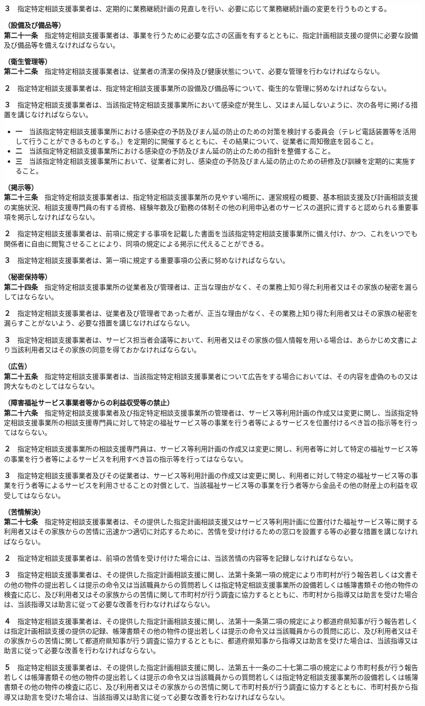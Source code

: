 **３**　指定特定相談支援事業者は、定期的に業務継続計画の見直しを行い、必要に応じて業務継続計画の変更を行うものとする。  
  
**（設備及び備品等）**  
**第二十一条**　指定特定相談支援事業者は、事業を行うために必要な広さの区画を有するとともに、指定計画相談支援の提供に必要な設備及び備品等を備えなければならない。  
  
**（衛生管理等）**  
**第二十二条**　指定特定相談支援事業者は、従業者の清潔の保持及び健康状態について、必要な管理を行わなければならない。  
  
**２**　指定特定相談支援事業者は、指定特定相談支援事業所の設備及び備品等について、衛生的な管理に努めなければならない。  
  
**３**　指定特定相談支援事業者は、当該指定特定相談支援事業所において感染症が発生し、又はまん延しないように、次の各号に掲げる措置を講じなければならない。  
* **一**　当該指定特定相談支援事業所における感染症の予防及びまん延の防止のための対策を検討する委員会（テレビ電話装置等を活用して行うことができるものとする。）を定期的に開催するとともに、その結果について、従業者に周知徹底を図ること。  
* **二**　当該指定特定相談支援事業所における感染症の予防及びまん延の防止のための指針を整備すること。  
* **三**　当該指定特定相談支援事業所において、従業者に対し、感染症の予防及びまん延の防止のための研修及び訓練を定期的に実施すること。  
  
**（掲示等）**  
**第二十三条**　指定特定相談支援事業者は、指定特定相談支援事業所の見やすい場所に、運営規程の概要、基本相談支援及び計画相談支援の実施状況、相談支援専門員の有する資格、経験年数及び勤務の体制その他の利用申込者のサービスの選択に資すると認められる重要事項を掲示しなければならない。  
  
**２**　指定特定相談支援事業者は、前項に規定する事項を記載した書面を当該指定特定相談支援事業所に備え付け、かつ、これをいつでも関係者に自由に閲覧させることにより、同項の規定による掲示に代えることができる。  
  
**３**　指定特定相談支援事業者は、第一項に規定する重要事項の公表に努めなければならない。  
  
**（秘密保持等）**  
**第二十四条**　指定特定相談支援事業所の従業者及び管理者は、正当な理由がなく、その業務上知り得た利用者又はその家族の秘密を漏らしてはならない。  
  
**２**　指定特定相談支援事業者は、従業者及び管理者であった者が、正当な理由がなく、その業務上知り得た利用者又はその家族の秘密を漏らすことがないよう、必要な措置を講じなければならない。  
  
**３**　指定特定相談支援事業者は、サービス担当者会議等において、利用者又はその家族の個人情報を用いる場合は、あらかじめ文書により当該利用者又はその家族の同意を得ておかなければならない。  
  
**（広告）**  
**第二十五条**　指定特定相談支援事業者は、当該指定特定相談支援事業者について広告をする場合においては、その内容を虚偽のもの又は誇大なものとしてはならない。  
  
**（障害福祉サービス事業者等からの利益収受等の禁止）**  
**第二十六条**　指定特定相談支援事業者及び指定特定相談支援事業所の管理者は、サービス等利用計画の作成又は変更に関し、当該指定特定相談支援事業所の相談支援専門員に対して特定の福祉サービス等の事業を行う者等によるサービスを位置付けるべき旨の指示等を行ってはならない。  
  
**２**　指定特定相談支援事業所の相談支援専門員は、サービス等利用計画の作成又は変更に関し、利用者等に対して特定の福祉サービス等の事業を行う者等によるサービスを利用すべき旨の指示等を行ってはならない。  
  
**３**　指定特定相談支援事業者及びその従業者は、サービス等利用計画の作成又は変更に関し、利用者に対して特定の福祉サービス等の事業を行う者等によるサービスを利用させることの対償として、当該福祉サービス等の事業を行う者等から金品その他の財産上の利益を収受してはならない。  
  
**（苦情解決）**  
**第二十七条**　指定特定相談支援事業者は、その提供した指定計画相談支援又はサービス等利用計画に位置付けた福祉サービス等に関する利用者又はその家族からの苦情に迅速かつ適切に対応するために、苦情を受け付けるための窓口を設置する等の必要な措置を講じなければならない。  
  
**２**　指定特定相談支援事業者は、前項の苦情を受け付けた場合には、当該苦情の内容等を記録しなければならない。  
  
**３**　指定特定相談支援事業者は、その提供した指定計画相談支援に関し、法第十条第一項の規定により市町村が行う報告若しくは文書その他の物件の提出若しくは提示の命令又は当該職員からの質問若しくは指定特定相談支援事業所の設備若しくは帳簿書類その他の物件の検査に応じ、及び利用者又はその家族からの苦情に関して市町村が行う調査に協力するとともに、市町村から指導又は助言を受けた場合は、当該指導又は助言に従って必要な改善を行わなければならない。  
  
**４**　指定特定相談支援事業者は、その提供した指定計画相談支援に関し、法第十一条第二項の規定により都道府県知事が行う報告若しくは指定計画相談支援の提供の記録、帳簿書類その他の物件の提出若しくは提示の命令又は当該職員からの質問に応じ、及び利用者又はその家族からの苦情に関して都道府県知事が行う調査に協力するとともに、都道府県知事から指導又は助言を受けた場合は、当該指導又は助言に従って必要な改善を行わなければならない。  
  
**５**　指定特定相談支援事業者は、その提供した指定計画相談支援に関し、法第五十一条の二十七第二項の規定により市町村長が行う報告若しくは帳簿書類その他の物件の提出若しくは提示の命令又は当該職員からの質問若しくは指定特定相談支援事業所の設備若しくは帳簿書類その他の物件の検査に応じ、及び利用者又はその家族からの苦情に関して市町村長が行う調査に協力するとともに、市町村長から指導又は助言を受けた場合は、当該指導又は助言に従って必要な改善を行わなければならない。  
  